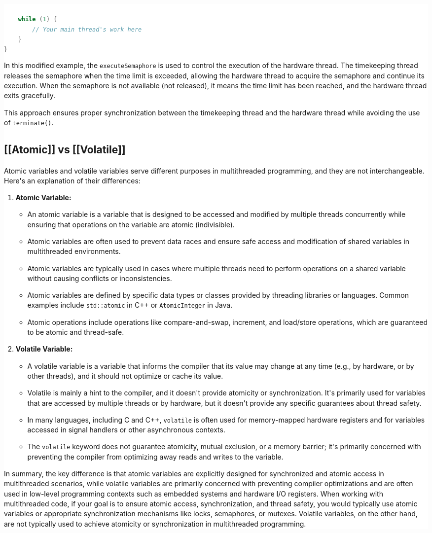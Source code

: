 ```cpp

    while (1) {
        // Your main thread's work here
    }
}
```

In this modified example, the `executeSemaphore` is used to control the execution of the hardware thread. The timekeeping thread releases the semaphore when the time limit is exceeded, allowing the hardware thread to acquire the semaphore and continue its execution. When the semaphore is not available (not released), it means the time limit has been reached, and the hardware thread exits gracefully.

This approach ensures proper synchronization between the timekeeping thread and the hardware thread while avoiding the use of `terminate()`.

## [[Atomic]] vs [[Volatile]] 

Atomic variables and volatile variables serve different purposes in multithreaded programming, and they are not interchangeable. Here's an explanation of their differences:

1. **Atomic Variable:**

   - An atomic variable is a variable that is designed to be accessed and modified by multiple threads concurrently while ensuring that operations on the variable are atomic (indivisible).

   - Atomic variables are often used to prevent data races and ensure safe access and modification of shared variables in multithreaded environments.

   - Atomic variables are typically used in cases where multiple threads need to perform operations on a shared variable without causing conflicts or inconsistencies.

   - Atomic variables are defined by specific data types or classes provided by threading libraries or languages. Common examples include `std::atomic` in C++ or `AtomicInteger` in Java.

   - Atomic operations include operations like compare-and-swap, increment, and load/store operations, which are guaranteed to be atomic and thread-safe.

2. **Volatile Variable:**

   - A volatile variable is a variable that informs the compiler that its value may change at any time (e.g., by hardware, or by other threads), and it should not optimize or cache its value.

   - Volatile is mainly a hint to the compiler, and it doesn't provide atomicity or synchronization. It's primarily used for variables that are accessed by multiple threads or by hardware, but it doesn't provide any specific guarantees about thread safety.

   - In many languages, including C and C++, `volatile` is often used for memory-mapped hardware registers and for variables accessed in signal handlers or other asynchronous contexts.

   - The `volatile` keyword does not guarantee atomicity, mutual exclusion, or a memory barrier; it's primarily concerned with preventing the compiler from optimizing away reads and writes to the variable.

In summary, the key difference is that atomic variables are explicitly designed for synchronized and atomic access in multithreaded scenarios, while volatile variables are primarily concerned with preventing compiler optimizations and are often used in low-level programming contexts such as embedded systems and hardware I/O registers. When working with multithreaded code, if your goal is to ensure atomic access, synchronization, and thread safety, you would typically use atomic variables or appropriate synchronization mechanisms like locks, semaphores, or mutexes. Volatile variables, on the other hand, are not typically used to achieve atomicity or synchronization in multithreaded programming.